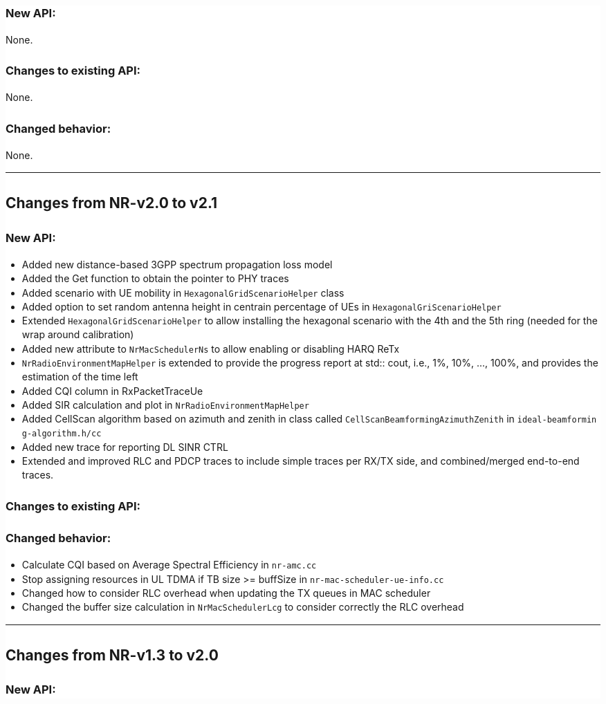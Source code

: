 ### New API:

None.

### Changes to existing API:

None.

### Changed behavior:

None.

---

## Changes from NR-v2.0 to v2.1

### New API:
- Added new distance-based 3GPP spectrum propagation loss model
- Added the Get function to obtain the pointer to PHY traces
- Added scenario with UE mobility in `HexagonalGridScenarioHelper` class
- Added option to set random antenna height in centrain percentage of UEs in
`HexagonalGriScenarioHelper`
- Extended `HexagonalGridScenarioHelper` to allow installing the hexagonal scenario
with the 4th and the 5th ring (needed for the wrap around calibration)
- Added new attribute to `NrMacSchedulerNs` to allow enabling or disabling HARQ ReTx
- `NrRadioEnvironmentMapHelper` is extended to provide the progress report at std::
cout, i.e., 1%, 10%, ..., 100%, and provides the estimation of the time left
- Added CQI column in RxPacketTraceUe
- Added SIR calculation and plot in `NrRadioEnvironmentMapHelper`
- Added CellScan algorithm based on azimuth and zenith in class called
`CellScanBeamformingAzimuthZenith` in `ideal-beamforming-algorithm.h/cc`
- Added new trace for reporting DL SINR CTRL
- Extended and improved RLC and PDCP traces to include simple traces per RX/TX
side, and combined/merged end-to-end traces.

### Changes to existing API:

### Changed behavior:
- Calculate CQI based on Average Spectral Efficiency in `nr-amc.cc`
- Stop assigning resources in UL TDMA if TB size >= buffSize in `nr-mac-scheduler-ue-info.cc`
- Changed how to consider RLC overhead when updating the TX queues in MAC scheduler
- Changed the buffer size calculation in `NrMacSchedulerLcg` to consider correctly the
RLC overhead

---

## Changes from NR-v1.3 to v2.0

### New API:
